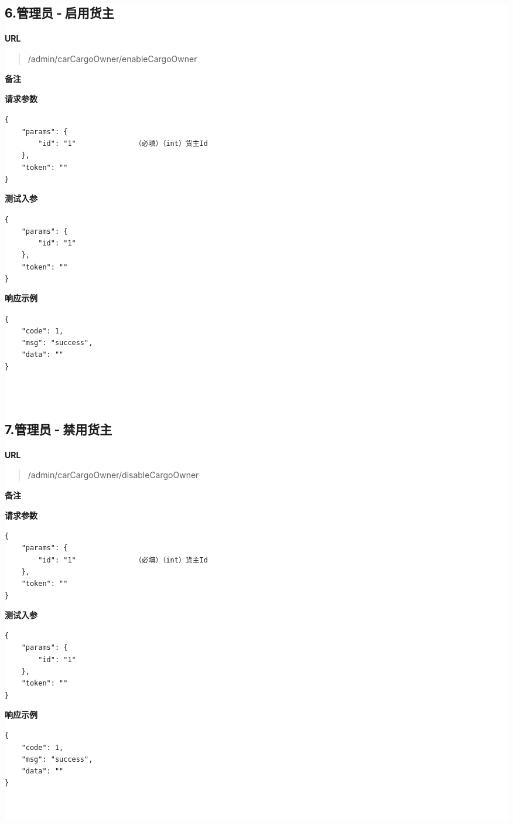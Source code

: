 ## 6.管理员 - 启用货主 ##

**URL**
>/admin/carCargoOwner/enableCargoOwner

**备注**


**请求参数**

    {
    	"params": {
            "id": "1"              （必填）（int）货主Id
    	},
    	"token": ""
	}

**测试入参**

    {
    	"params": {
            "id": "1"             
    	},
    	"token": ""
	}

**响应示例**

    {
        "code": 1,
        "msg": "success",
        "data": ""
    }
    
<br><br>

## 7.管理员 - 禁用货主 ##

**URL**
>/admin/carCargoOwner/disableCargoOwner

**备注**


**请求参数**

    {
    	"params": {
            "id": "1"              （必填）（int）货主Id
    	},
    	"token": ""
	}

**测试入参**

    {
    	"params": {
            "id": "1"             
    	},
    	"token": ""
	}

**响应示例**

    {
        "code": 1,
        "msg": "success",
        "data": ""
    }
    
<br><br>